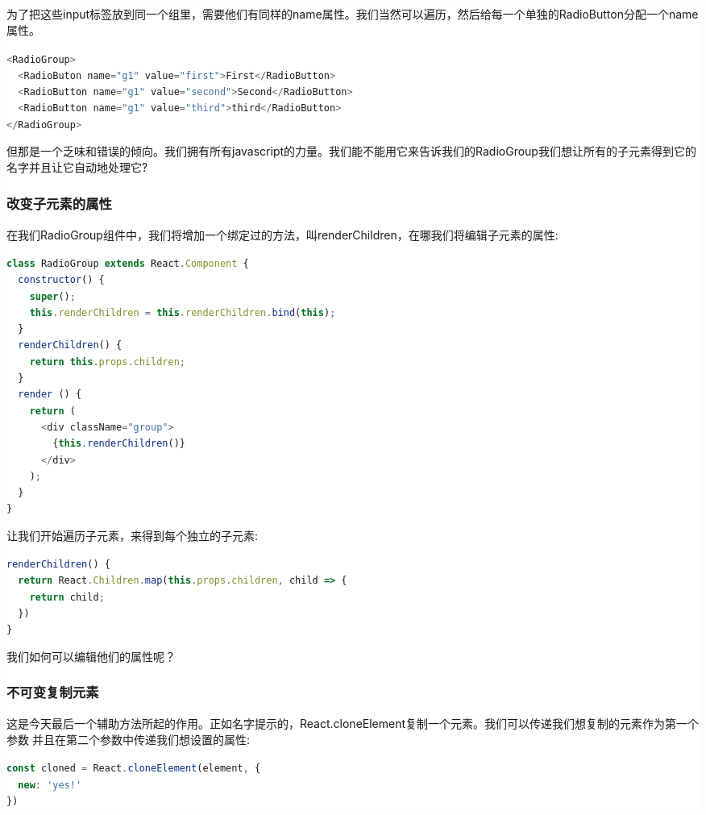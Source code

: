 为了把这些input标签放到同一个组里，需要他们有同样的name属性。我们当然可以遍历，然后给每一个单独的RadioButton分配一个name属性。

```js
<RadioGroup>
  <RadioButon name="g1" value="first">First</RadioButton>
  <RadioButton name="g1" value="second">Second</RadioButton>
  <RadioButton name="g1" value="third">third</RadioButton> 
</RadioGroup>
```

但那是一个乏味和错误的倾向。我们拥有所有javascript的力量。我们能不能用它来告诉我们的RadioGroup我们想让所有的子元素得到它的名字并且让它自动地处理它?

### 改变子元素的属性
在我们RadioGroup组件中，我们将增加一个绑定过的方法，叫renderChildren，在哪我们将编辑子元素的属性:

```js
class RadioGroup extends React.Component {
  constructor() {
    super();
    this.renderChildren = this.renderChildren.bind(this);
  }
  renderChildren() {
    return this.props.children;
  }
  render () {
    return (
      <div className="group">
        {this.renderChildren()}
      </div>
    );
  }
}
```

让我们开始遍历子元素，来得到每个独立的子元素:

```js
renderChildren() {
  return React.Children.map(this.props.children, child => {
    return child;
  })
}
```


我们如何可以编辑他们的属性呢？

### 不可变复制元素
这是今天最后一个辅助方法所起的作用。正如名字提示的，React.cloneElement复制一个元素。我们可以传递我们想复制的元素作为第一个参数 并且在第二个参数中传递我们想设置的属性:

```js
const cloned = React.cloneElement(element, {
  new: 'yes!'
})
```
